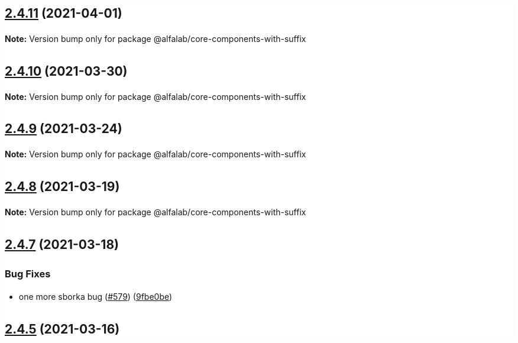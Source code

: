 



## [2.4.11](https://github.com/alfa-laboratory/core-components/compare/@alfalab/core-components-with-suffix@2.4.10...@alfalab/core-components-with-suffix@2.4.11) (2021-04-01)

**Note:** Version bump only for package @alfalab/core-components-with-suffix





## [2.4.10](https://github.com/alfa-laboratory/core-components/compare/@alfalab/core-components-with-suffix@2.4.9...@alfalab/core-components-with-suffix@2.4.10) (2021-03-30)

**Note:** Version bump only for package @alfalab/core-components-with-suffix





## [2.4.9](https://github.com/alfa-laboratory/core-components/compare/@alfalab/core-components-with-suffix@2.4.8...@alfalab/core-components-with-suffix@2.4.9) (2021-03-24)

**Note:** Version bump only for package @alfalab/core-components-with-suffix





## [2.4.8](https://github.com/alfa-laboratory/core-components/compare/@alfalab/core-components-with-suffix@2.4.7...@alfalab/core-components-with-suffix@2.4.8) (2021-03-19)

**Note:** Version bump only for package @alfalab/core-components-with-suffix





## [2.4.7](https://github.com/alfa-laboratory/core-components/compare/@alfalab/core-components-with-suffix@2.4.5...@alfalab/core-components-with-suffix@2.4.7) (2021-03-18)


### Bug Fixes

* one more sborka bug ([#579](https://github.com/alfa-laboratory/core-components/issues/579)) ([9fbe0be](https://github.com/alfa-laboratory/core-components/commit/9fbe0beca56ec5971de78b3f6cda25305b260efc))





## [2.4.5](https://github.com/alfa-laboratory/core-components/compare/@alfalab/core-components-with-suffix@2.4.3...@alfalab/core-components-with-suffix@2.4.5) (2021-03-16)
